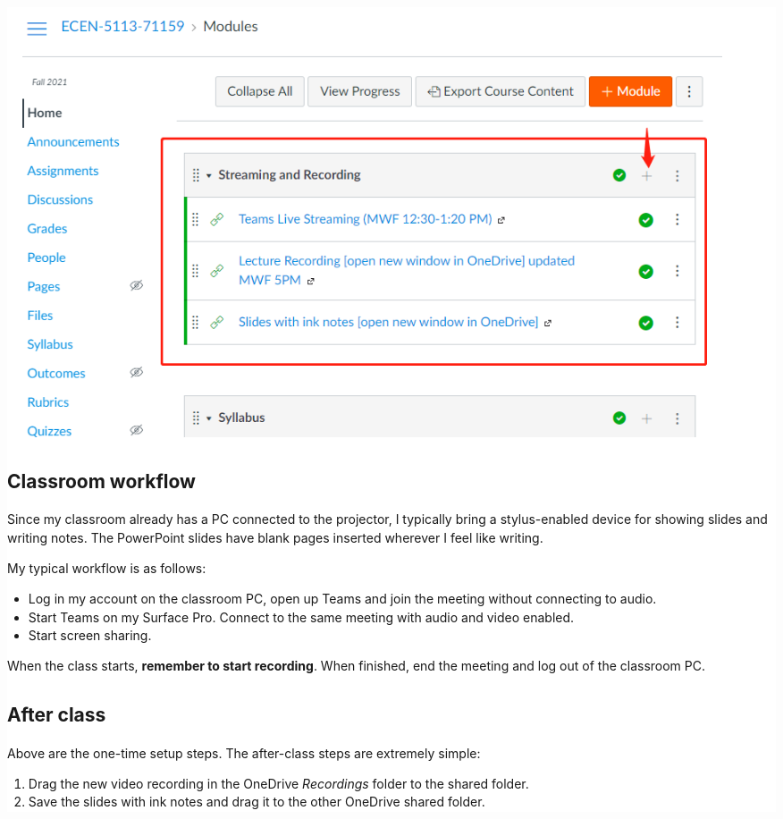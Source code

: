 <img src="/assets/img/2021-08-23-teams-teaching/canvas-link.png" width="800">

## Classroom workflow

Since my classroom already has a PC connected to the projector, I typically bring
a stylus-enabled device for showing slides and writing notes.
The PowerPoint slides have blank pages inserted wherever I feel like writing.

My typical workflow is as follows:

- Log in my account on the classroom PC, open up Teams and join the meeting without connecting to audio.
- Start Teams on my Surface Pro. Connect to the same meeting with audio and video enabled.
- Start screen sharing.

When the class starts, **remember to start recording**. When finished, end the meeting and log out of the
classroom PC.

## After class

Above are the one-time setup steps.
The after-class steps are extremely simple:

1. Drag the new video recording in the OneDrive *Recordings* folder to the shared folder.
2. Save the slides with ink notes and drag it to the other OneDrive shared folder.
